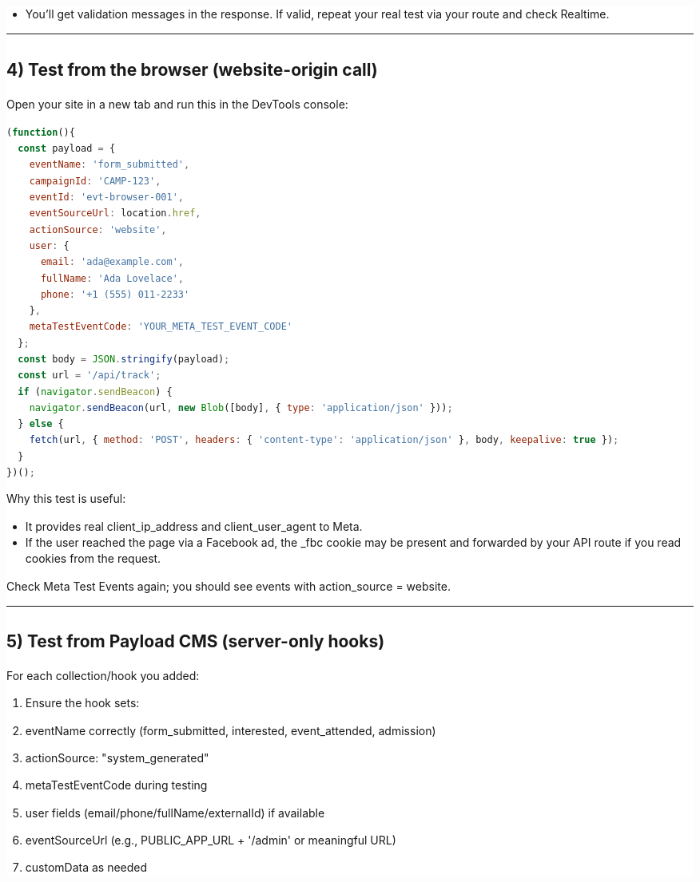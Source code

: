 - You’ll get validation messages in the response. If valid, repeat your real test via your route and check Realtime.


---

## 4) Test from the browser (website-origin call)

Open your site in a new tab and run this in the DevTools console:

```javascript
(function(){
  const payload = {
    eventName: 'form_submitted',
    campaignId: 'CAMP-123',
    eventId: 'evt-browser-001',
    eventSourceUrl: location.href,
    actionSource: 'website',
    user: {
      email: 'ada@example.com',
      fullName: 'Ada Lovelace',
      phone: '+1 (555) 011-2233'
    },
    metaTestEventCode: 'YOUR_META_TEST_EVENT_CODE'
  };
  const body = JSON.stringify(payload);
  const url = '/api/track';
  if (navigator.sendBeacon) {
    navigator.sendBeacon(url, new Blob([body], { type: 'application/json' }));
  } else {
    fetch(url, { method: 'POST', headers: { 'content-type': 'application/json' }, body, keepalive: true });
  }
})();
```

Why this test is useful:

- It provides real client_ip_address and client_user_agent to Meta.
- If the user reached the page via a Facebook ad, the _fbc cookie may be present and forwarded by your API route if you read cookies from the request.


Check Meta Test Events again; you should see events with action_source = website.

---

## 5) Test from Payload CMS (server-only hooks)

For each collection/hook you added:

1. Ensure the hook sets:

1. eventName correctly (form_submitted, interested, event_attended, admission)
2. actionSource: "system_generated"
3. metaTestEventCode during testing
4. user fields (email/phone/fullName/externalId) if available
5. eventSourceUrl (e.g., PUBLIC_APP_URL + '/admin' or meaningful URL)
6. customData as needed
